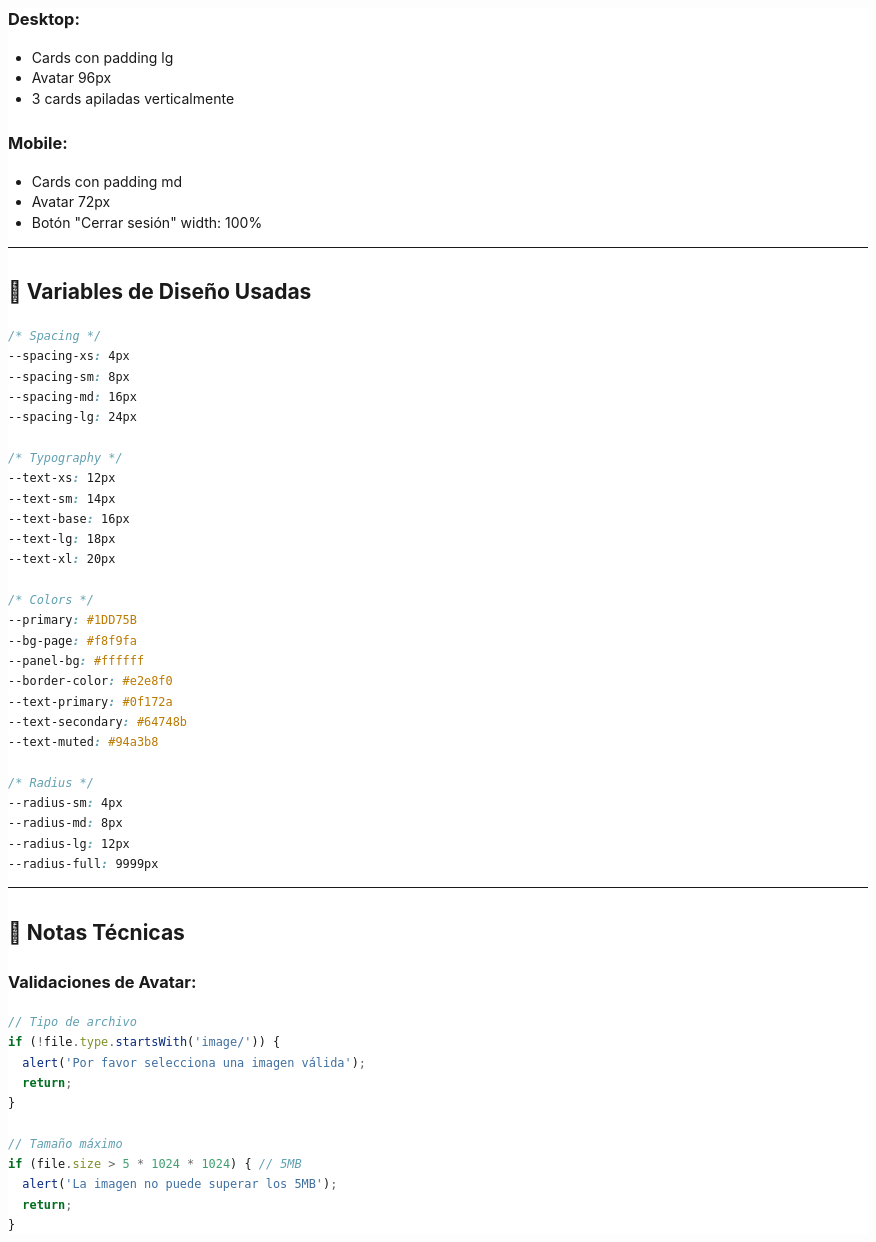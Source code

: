 ### Desktop:
- Cards con padding lg
- Avatar 96px
- 3 cards apiladas verticalmente

### Mobile:
- Cards con padding md
- Avatar 72px
- Botón "Cerrar sesión" width: 100%

---

## 🎨 Variables de Diseño Usadas

```css
/* Spacing */
--spacing-xs: 4px
--spacing-sm: 8px
--spacing-md: 16px
--spacing-lg: 24px

/* Typography */
--text-xs: 12px
--text-sm: 14px
--text-base: 16px
--text-lg: 18px
--text-xl: 20px

/* Colors */
--primary: #1DD75B
--bg-page: #f8f9fa
--panel-bg: #ffffff
--border-color: #e2e8f0
--text-primary: #0f172a
--text-secondary: #64748b
--text-muted: #94a3b8

/* Radius */
--radius-sm: 4px
--radius-md: 8px
--radius-lg: 12px
--radius-full: 9999px
```

---

## 🐛 Notas Técnicas

### Validaciones de Avatar:
```javascript
// Tipo de archivo
if (!file.type.startsWith('image/')) {
  alert('Por favor selecciona una imagen válida');
  return;
}

// Tamaño máximo
if (file.size > 5 * 1024 * 1024) { // 5MB
  alert('La imagen no puede superar los 5MB');
  return;
}
```
